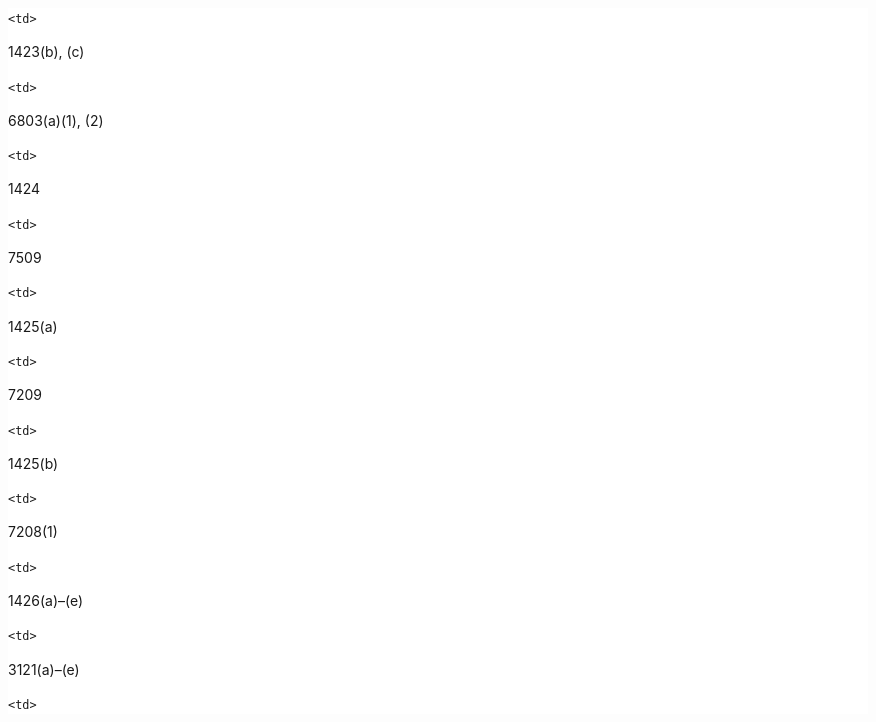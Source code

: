   </tr>

  <tr>

    <td> 

1423(b), (c)  </td>

    <td> 

6803(a)(1), (2)  </td>

  </tr>

  <tr>

    <td> 

1424  </td>

    <td> 

7509  </td>

  </tr>

  <tr>

    <td> 

1425(a)  </td>

    <td> 

7209  </td>

  </tr>

  <tr>

    <td> 

1425(b)  </td>

    <td> 

7208(1)  </td>

  </tr>

  <tr>

    <td> 

1426(a)–(e)  </td>

    <td> 

3121(a)–(e)  </td>

  </tr>

  <tr>

    <td> 
